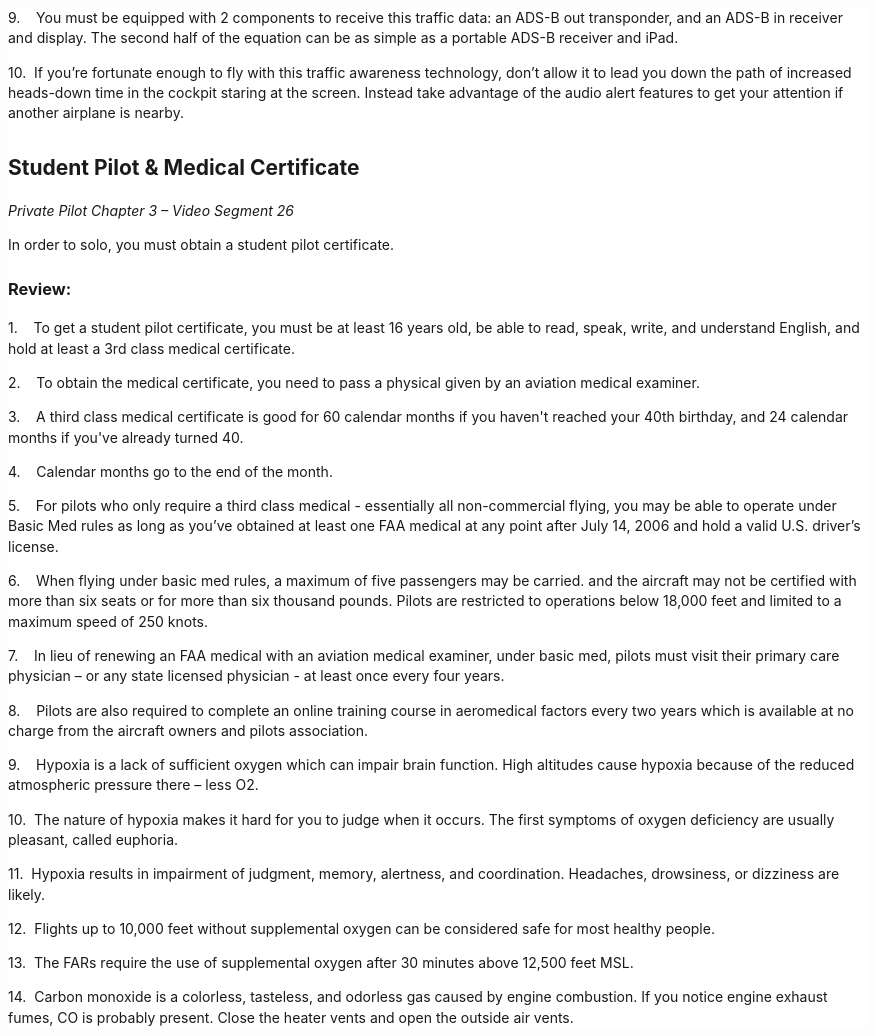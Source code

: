 9.    You must be equipped with 2 components to receive this traffic data: an ADS-B out transponder, and an ADS-B in receiver and display. The second half of the equation can be as simple as a portable ADS-B receiver and iPad.

10.  If you’re fortunate enough to fly with this traffic awareness technology, don’t allow it to lead you down the path of increased heads-down time in the cockpit staring at the screen. Instead take advantage of the audio alert features to get your attention if another airplane is nearby.

  

## Student Pilot & Medical Certificate

_Private Pilot Chapter 3 – Video Segment 26_

In order to solo, you must obtain a student pilot certificate.

### Review:

1.    To get a student pilot certificate, you must be at least 16 years old, be able to read, speak, write, and understand English, and hold at least a 3rd class medical certificate.

2.    To obtain the medical certificate, you need to pass a physical given by an aviation medical examiner.

3.    A third class medical certificate is good for 60 calendar months if you haven't reached your 40th birthday, and 24 calendar months if you've already turned 40.

4.    Calendar months go to the end of the month.

5.    For pilots who only require a third class medical - essentially all non-commercial flying, you may be able to operate under Basic Med rules as long as you’ve obtained at least one FAA medical at any point after July 14, 2006 and hold a valid U.S. driver’s license.

6.    When flying under basic med rules, a maximum of five passengers may be carried. and the aircraft may not be certified with more than six seats or for more than six thousand pounds. Pilots are restricted to operations below 18,000 feet and limited to a maximum speed of 250 knots.

7.    In lieu of renewing an FAA medical with an aviation medical examiner, under basic med, pilots must visit their primary care physician – or any state licensed physician - at least once every four years.

8.    Pilots are also required to complete an online training course in aeromedical factors every two years which is available at no charge from the aircraft owners and pilots association.

9.    Hypoxia is a lack of sufficient oxygen which can impair brain function. High altitudes cause hypoxia because of the reduced atmospheric pressure there – less O2.

10.  The nature of hypoxia makes it hard for you to judge when it occurs. The first symptoms of oxygen deficiency are usually pleasant, called euphoria.

11.  Hypoxia results in impairment of judgment, memory, alertness, and coordination. Headaches, drowsiness, or dizziness are likely.

12.  Flights up to 10,000 feet without supplemental oxygen can be considered safe for most healthy people.

13.  The FARs require the use of supplemental oxygen after 30 minutes above 12,500 feet MSL.

14.  Carbon monoxide is a colorless, tasteless, and odorless gas caused by engine combustion. If you notice engine exhaust fumes, CO is probably present. Close the heater vents and open the outside air vents.
